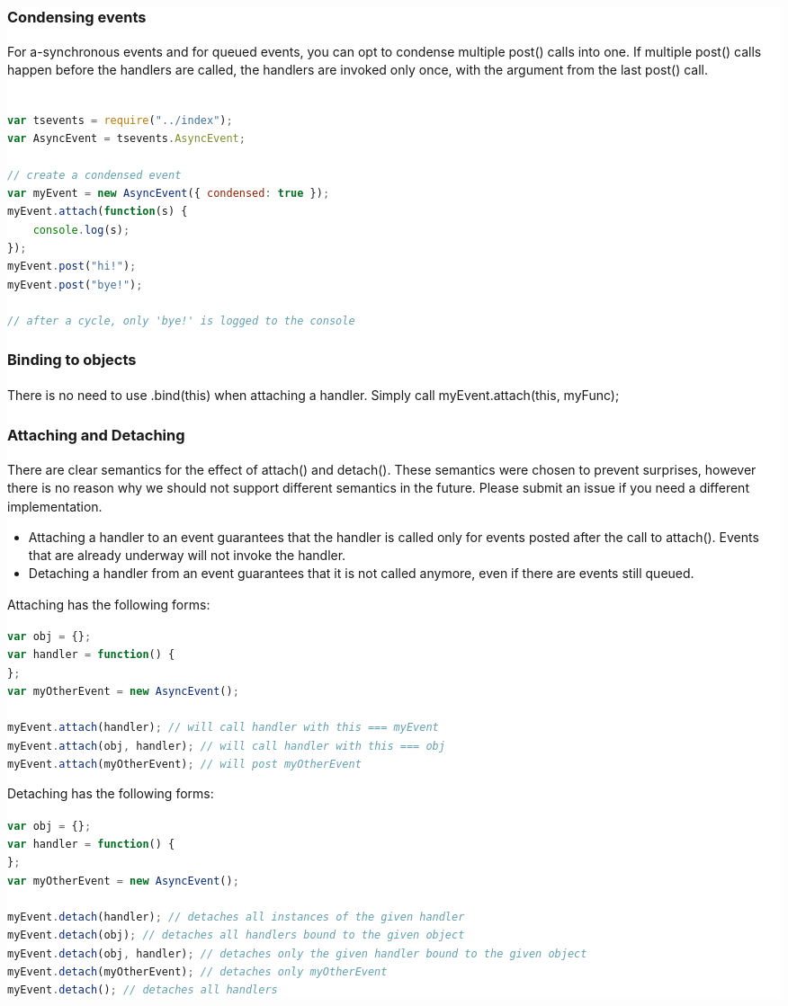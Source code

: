 ### Condensing events

For a-synchronous events and for queued events, you can opt to condense multiple post() calls into one. If multiple post() calls happen before the handlers are called, the handlers are invoked only once, with the argument from the last post() call.

```javascript

var tsevents = require("../index");
var AsyncEvent = tsevents.AsyncEvent;

// create a condensed event
var myEvent = new AsyncEvent({ condensed: true });
myEvent.attach(function(s) {
    console.log(s);
});
myEvent.post("hi!");
myEvent.post("bye!");

// after a cycle, only 'bye!' is logged to the console

```

### Binding to objects

There is no need to use .bind(this) when attaching a handler. Simply call myEvent.attach(this, myFunc);

### Attaching and Detaching

There are clear semantics for the effect of attach() and detach(). These semantics were chosen to prevent surprises, however there is no reason why we should not support different semantics in the future. Please submit an issue if you need a different implementation.

* Attaching a handler to an event guarantees that the handler is called only for events posted after the call to attach(). Events that are already underway will not invoke the handler.
* Detaching a handler from an event guarantees that it is not called anymore, even if there are events still queued.

Attaching has the following forms:

```javascript
var obj = {};
var handler = function() {
};
var myOtherEvent = new AsyncEvent();

myEvent.attach(handler); // will call handler with this === myEvent
myEvent.attach(obj, handler); // will call handler with this === obj
myEvent.attach(myOtherEvent); // will post myOtherEvent
```

Detaching has the following forms:

```javascript
var obj = {};
var handler = function() {
};
var myOtherEvent = new AsyncEvent();

myEvent.detach(handler); // detaches all instances of the given handler
myEvent.detach(obj); // detaches all handlers bound to the given object
myEvent.detach(obj, handler); // detaches only the given handler bound to the given object
myEvent.detach(myOtherEvent); // detaches only myOtherEvent
myEvent.detach(); // detaches all handlers
```

